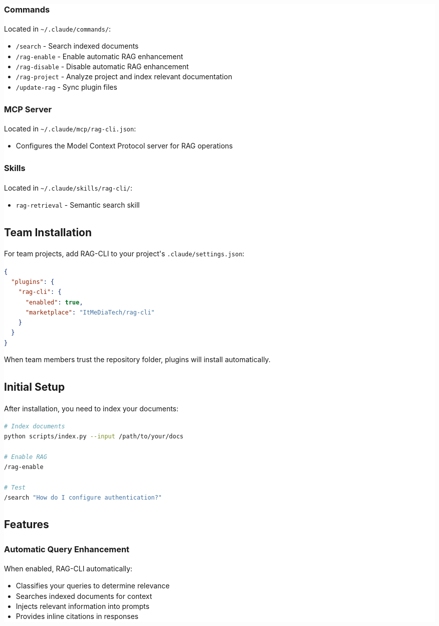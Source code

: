 ### Commands
Located in `~/.claude/commands/`:
- `/search` - Search indexed documents
- `/rag-enable` - Enable automatic RAG enhancement
- `/rag-disable` - Disable automatic RAG enhancement
- `/rag-project` - Analyze project and index relevant documentation
- `/update-rag` - Sync plugin files

### MCP Server
Located in `~/.claude/mcp/rag-cli.json`:
- Configures the Model Context Protocol server for RAG operations

### Skills
Located in `~/.claude/skills/rag-cli/`:
- `rag-retrieval` - Semantic search skill

## Team Installation

For team projects, add RAG-CLI to your project's `.claude/settings.json`:

```json
{
  "plugins": {
    "rag-cli": {
      "enabled": true,
      "marketplace": "ItMeDiaTech/rag-cli"
    }
  }
}
```

When team members trust the repository folder, plugins will install automatically.

## Initial Setup

After installation, you need to index your documents:

```bash
# Index documents
python scripts/index.py --input /path/to/your/docs

# Enable RAG
/rag-enable

# Test
/search "How do I configure authentication?"
```

## Features

### Automatic Query Enhancement
When enabled, RAG-CLI automatically:
- Classifies your queries to determine relevance
- Searches indexed documents for context
- Injects relevant information into prompts
- Provides inline citations in responses
